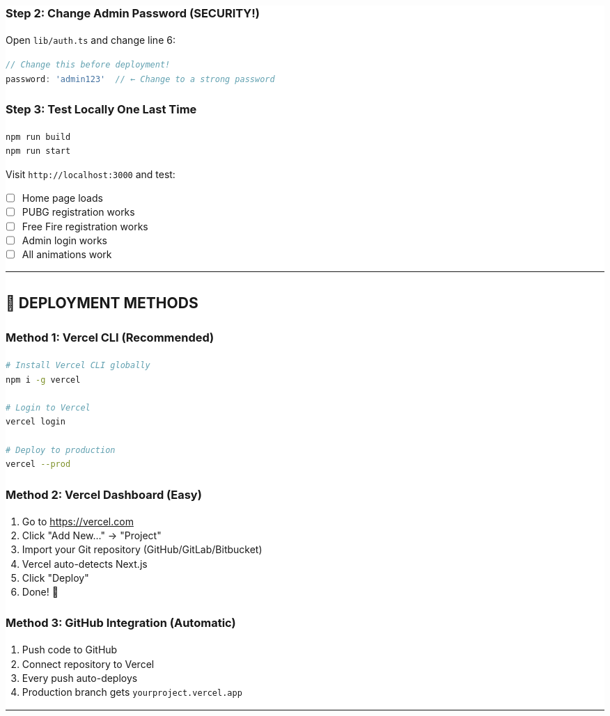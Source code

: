 ### **Step 2: Change Admin Password** (SECURITY!)
Open `lib/auth.ts` and change line 6:
```typescript
// Change this before deployment!
password: 'admin123'  // ← Change to a strong password
```

### **Step 3: Test Locally One Last Time**
```bash
npm run build
npm run start
```
Visit `http://localhost:3000` and test:
- [ ] Home page loads
- [ ] PUBG registration works
- [ ] Free Fire registration works
- [ ] Admin login works
- [ ] All animations work

---

## 🚀 DEPLOYMENT METHODS

### **Method 1: Vercel CLI (Recommended)**

```bash
# Install Vercel CLI globally
npm i -g vercel

# Login to Vercel
vercel login

# Deploy to production
vercel --prod
```

### **Method 2: Vercel Dashboard (Easy)**

1. Go to https://vercel.com
2. Click "Add New..." → "Project"
3. Import your Git repository (GitHub/GitLab/Bitbucket)
4. Vercel auto-detects Next.js
5. Click "Deploy"
6. Done! 🎉

### **Method 3: GitHub Integration (Automatic)**

1. Push code to GitHub
2. Connect repository to Vercel
3. Every push auto-deploys
4. Production branch gets `yourproject.vercel.app`

---